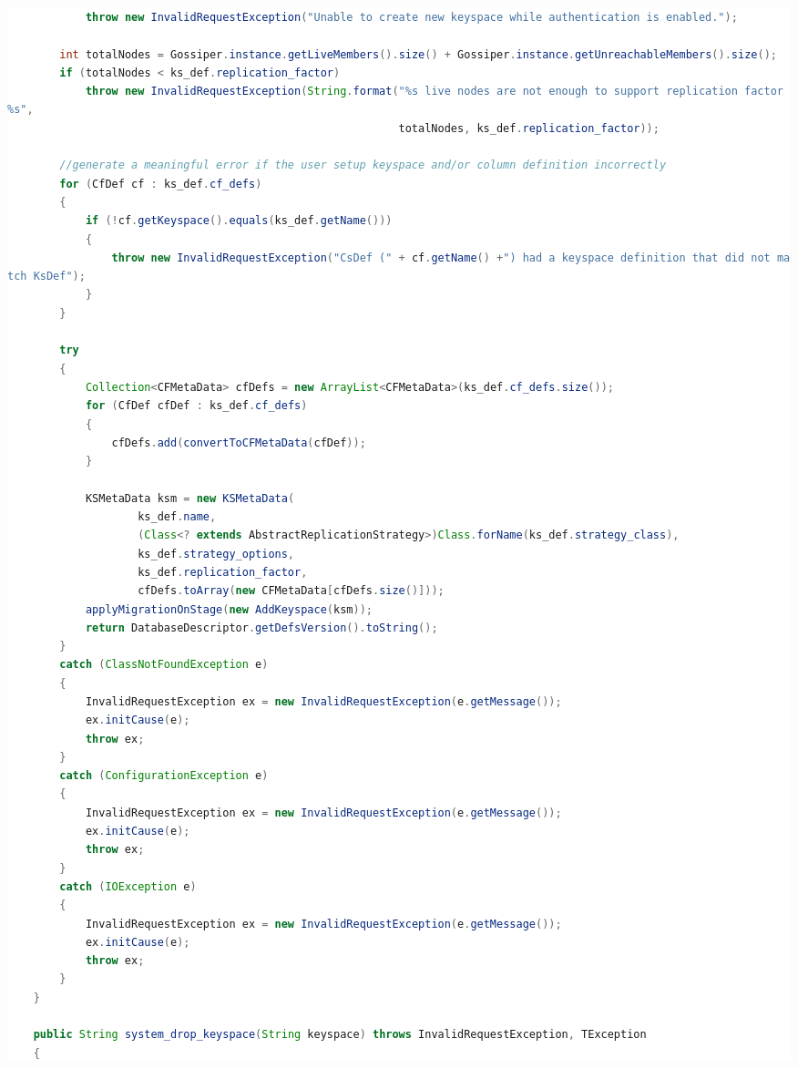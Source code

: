 ```java
            throw new InvalidRequestException("Unable to create new keyspace while authentication is enabled.");

        int totalNodes = Gossiper.instance.getLiveMembers().size() + Gossiper.instance.getUnreachableMembers().size();
        if (totalNodes < ks_def.replication_factor)
            throw new InvalidRequestException(String.format("%s live nodes are not enough to support replication factor %s",
                                                            totalNodes, ks_def.replication_factor));

        //generate a meaningful error if the user setup keyspace and/or column definition incorrectly
        for (CfDef cf : ks_def.cf_defs) 
        {
            if (!cf.getKeyspace().equals(ks_def.getName()))
            {
                throw new InvalidRequestException("CsDef (" + cf.getName() +") had a keyspace definition that did not match KsDef");
            }
        }

        try
        {
            Collection<CFMetaData> cfDefs = new ArrayList<CFMetaData>(ks_def.cf_defs.size());
            for (CfDef cfDef : ks_def.cf_defs)
            {
                cfDefs.add(convertToCFMetaData(cfDef));
            }
            
            KSMetaData ksm = new KSMetaData(
                    ks_def.name, 
                    (Class<? extends AbstractReplicationStrategy>)Class.forName(ks_def.strategy_class),
                    ks_def.strategy_options,
                    ks_def.replication_factor,
                    cfDefs.toArray(new CFMetaData[cfDefs.size()]));
            applyMigrationOnStage(new AddKeyspace(ksm));
            return DatabaseDescriptor.getDefsVersion().toString();
        }
        catch (ClassNotFoundException e)
        {
            InvalidRequestException ex = new InvalidRequestException(e.getMessage());
            ex.initCause(e);
            throw ex;
        }
        catch (ConfigurationException e)
        {
            InvalidRequestException ex = new InvalidRequestException(e.getMessage());
            ex.initCause(e);
            throw ex;
        }
        catch (IOException e)
        {
            InvalidRequestException ex = new InvalidRequestException(e.getMessage());
            ex.initCause(e);
            throw ex;
        }
    }
    
    public String system_drop_keyspace(String keyspace) throws InvalidRequestException, TException
    {
```